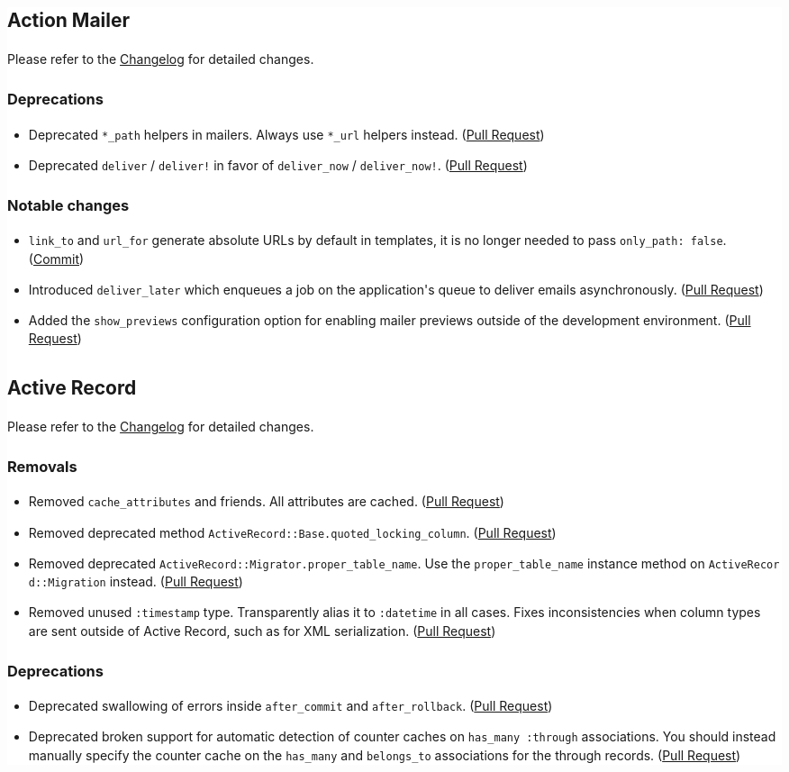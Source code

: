 
Action Mailer
-------------

Please refer to the [Changelog][action-mailer] for detailed changes.

### Deprecations

*   Deprecated `*_path` helpers in mailers. Always use `*_url` helpers instead. ([Pull Request](https://github.com/rails/rails/pull/15840))

*   Deprecated `deliver` / `deliver!` in favor of `deliver_now` / `deliver_now!`. ([Pull Request](https://github.com/rails/rails/pull/16582))

### Notable changes

*   `link_to` and `url_for` generate absolute URLs by default in templates, it is no longer needed to pass `only_path: false`. ([Commit](https://github.com/rails/rails/commit/9685080a7677abfa5d288a81c3e078368c6bb67c))

*   Introduced `deliver_later` which enqueues a job on the application's queue to deliver emails asynchronously. ([Pull Request](https://github.com/rails/rails/pull/16485))

*   Added the `show_previews` configuration option for enabling mailer previews outside of the development environment. ([Pull Request](https://github.com/rails/rails/pull/15970))


Active Record
-------------

Please refer to the [Changelog][active-record] for detailed changes.

### Removals

*   Removed `cache_attributes` and friends. All attributes are cached. ([Pull Request](https://github.com/rails/rails/pull/15429))

*   Removed deprecated method `ActiveRecord::Base.quoted_locking_column`. ([Pull Request](https://github.com/rails/rails/pull/15612))

*   Removed deprecated `ActiveRecord::Migrator.proper_table_name`. Use the `proper_table_name` instance method on `ActiveRecord::Migration` instead. ([Pull Request](https://github.com/rails/rails/pull/15512))

*   Removed unused `:timestamp` type. Transparently alias it to `:datetime` in all cases. Fixes inconsistencies when column types are sent outside of Active Record, such as for XML serialization. ([Pull Request](https://github.com/rails/rails/pull/15184))

### Deprecations

*   Deprecated swallowing of errors inside `after_commit` and `after_rollback`. ([Pull Request](https://github.com/rails/rails/pull/16537))

*   Deprecated broken support for automatic detection of counter caches on `has_many :through` associations. You should instead manually specify the counter cache on the `has_many` and `belongs_to` associations for the through records. ([Pull Request](https://github.com/rails/rails/pull/15754))


[railties]:       https://github.com/rails/rails/blob/4-2-stable/railties/CHANGELOG.md
[action-pack]:    https://github.com/rails/rails/blob/4-2-stable/actionpack/CHANGELOG.md
[action-view]:    https://github.com/rails/rails/blob/4-2-stable/actionview/CHANGELOG.md
[action-mailer]:  https://github.com/rails/rails/blob/4-2-stable/actionmailer/CHANGELOG.md
[active-record]:  https://github.com/rails/rails/blob/4-2-stable/activerecord/CHANGELOG.md
[active-model]:   https://github.com/rails/rails/blob/4-2-stable/activemodel/CHANGELOG.md
[active-support]: https://github.com/rails/rails/blob/4-2-stable/activesupport/CHANGELOG.md
